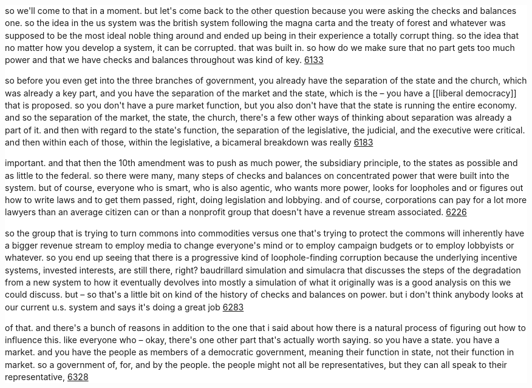 so we'll come to that in a moment. but let's come back to the other question
because you were asking the checks and balances one. so the idea in the us system was the british
system following the magna carta and the treaty of forest and whatever was supposed to be
the most ideal noble thing around and ended up being in their experience a totally corrupt
thing. so the idea that no matter how you develop
a system, it can be corrupted. that was built in. so how do we make sure that no part gets too
much power and that we have checks and balances throughout was kind of key. [6133](https://www.youtube.com/watch?v=g7WtcTATa2U&t=6133.19s)

so before you even get into the three branches
of government, you already have the separation of the state and the church, which was already
a key part, and you have the separation of the market and the state, which is the – you
have a [[liberal democracy]] that is proposed. so you don't have a pure market function,
but you also don't have that the state is running the entire economy. and so the separation of the market, the state,
the church, there's a few other ways of thinking about separation was already a part of it. and then with regard to the state's function,
the separation of the legislative, the judicial, and the executive were critical. and then within each of those, within the
legislative, a bicameral breakdown was really [6183](https://www.youtube.com/watch?v=g7WtcTATa2U&t=6183.88s)

important. and that then the 10th amendment was to push
as much power, the subsidiary principle, to the states as possible and as little to the
federal. so there were many, many steps of checks and
balances on concentrated power that were built into the system. but of course, everyone who is smart, who
is also agentic, who wants more power, looks for loopholes and or figures out how to write
laws and to get them passed, right, doing legislation and lobbying. and of course, corporations can pay for a
lot more lawyers than an average citizen can or than a nonprofit group that doesn't have
a revenue stream associated. [6226](https://www.youtube.com/watch?v=g7WtcTATa2U&t=6226.77s)

so the group that is trying to turn commons
into commodities versus one that's trying to protect the commons will inherently have
a bigger revenue stream to employ media to change everyone's mind or to employ campaign
budgets or to employ lobbyists or whatever. so you end up seeing that there is a progressive
kind of loophole-finding corruption because the underlying incentive systems, invested
interests, are still there, right? baudrillard simulation and simulacra that
discusses the steps of the degradation from a new system to how it eventually devolves
into mostly a simulation of what it originally was is a good analysis on this we could discuss. but – so that's a little bit on kind of
the history of checks and balances on power. but i don't think anybody looks at our current
u.s. system and says it's doing a great job [6283](https://www.youtube.com/watch?v=g7WtcTATa2U&t=6283.6s)

of that. and there's a bunch of reasons in addition
to the one that i said about how there is a natural process of figuring out how to influence
this. like everyone who – okay, there's one other
part that's actually worth saying. so you have a state. you have a market. and you have the people as members of a democratic
government, meaning their function in state, not their function in market. so a government of, for, and by the people. the people might not all be representatives,
but they can all speak to their representative, [6328](https://www.youtube.com/watch?v=g7WtcTATa2U&t=6328.599s)
